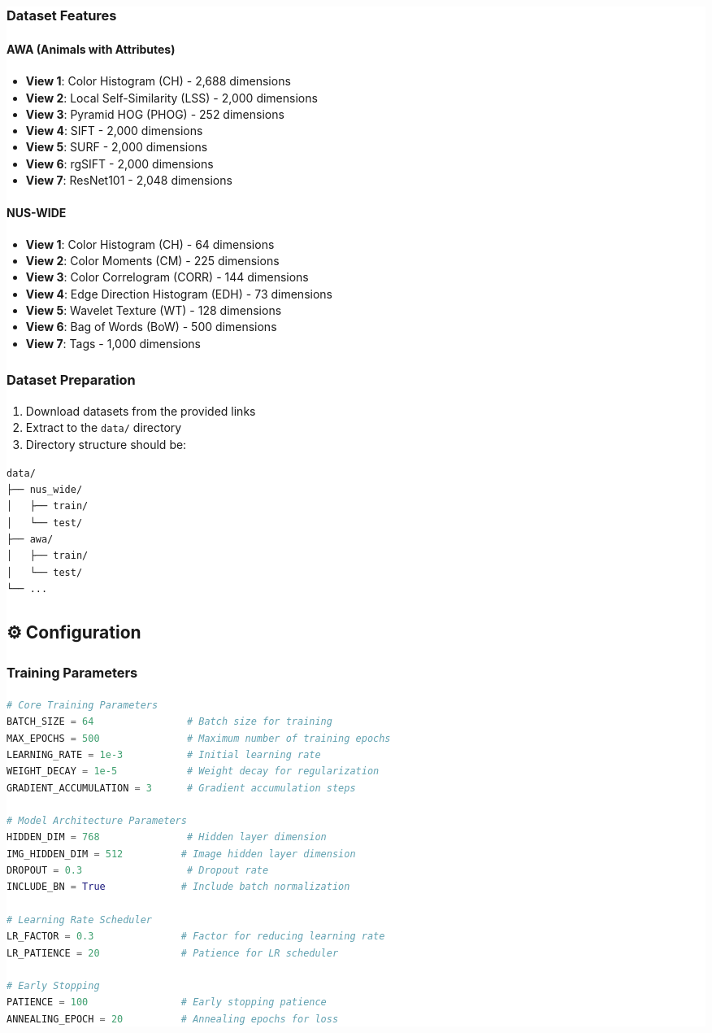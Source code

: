 ### Dataset Features

#### AWA (Animals with Attributes)

- **View 1**: Color Histogram (CH) - 2,688 dimensions
- **View 2**: Local Self-Similarity (LSS) - 2,000 dimensions
- **View 3**: Pyramid HOG (PHOG) - 252 dimensions
- **View 4**: SIFT - 2,000 dimensions
- **View 5**: SURF - 2,000 dimensions
- **View 6**: rgSIFT - 2,000 dimensions
- **View 7**: ResNet101 - 2,048 dimensions

#### NUS-WIDE

- **View 1**: Color Histogram (CH) - 64 dimensions
- **View 2**: Color Moments (CM) - 225 dimensions
- **View 3**: Color Correlogram (CORR) - 144 dimensions
- **View 4**: Edge Direction Histogram (EDH) - 73 dimensions
- **View 5**: Wavelet Texture (WT) - 128 dimensions
- **View 6**: Bag of Words (BoW) - 500 dimensions
- **View 7**: Tags - 1,000 dimensions

### Dataset Preparation

1. Download datasets from the provided links
2. Extract to the `data/` directory
3. Directory structure should be:

```
data/
├── nus_wide/
│   ├── train/
│   └── test/
├── awa/
│   ├── train/
│   └── test/
└── ...
```

## ⚙️ Configuration

### Training Parameters

```python
# Core Training Parameters
BATCH_SIZE = 64                # Batch size for training
MAX_EPOCHS = 500               # Maximum number of training epochs
LEARNING_RATE = 1e-3           # Initial learning rate
WEIGHT_DECAY = 1e-5            # Weight decay for regularization
GRADIENT_ACCUMULATION = 3      # Gradient accumulation steps

# Model Architecture Parameters
HIDDEN_DIM = 768               # Hidden layer dimension
IMG_HIDDEN_DIM = 512          # Image hidden layer dimension
DROPOUT = 0.3                  # Dropout rate
INCLUDE_BN = True             # Include batch normalization

# Learning Rate Scheduler
LR_FACTOR = 0.3               # Factor for reducing learning rate
LR_PATIENCE = 20              # Patience for LR scheduler

# Early Stopping
PATIENCE = 100                # Early stopping patience
ANNEALING_EPOCH = 20          # Annealing epochs for loss

```